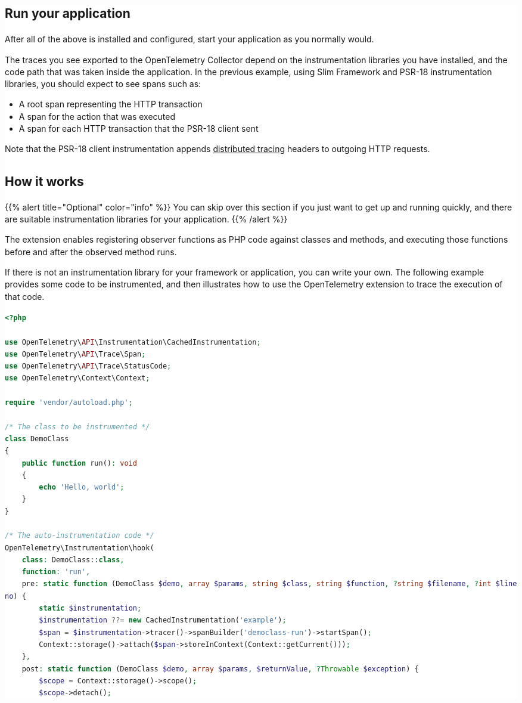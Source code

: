 ## Run your application

After all of the above is installed and configured, start your application as
you normally would.

The traces you see exported to the OpenTelemetry Collector depend on the
instrumentation libraries you have installed, and the code path that was taken
inside the application. In the previous example, using Slim Framework and PSR-18
instrumentation libraries, you should expect to see spans such as:

- A root span representing the HTTP transaction
- A span for the action that was executed
- A span for each HTTP transaction that the PSR-18 client sent

Note that the PSR-18 client instrumentation appends
[distributed tracing](/docs/concepts/context-propagation/#propagation) headers
to outgoing HTTP requests.

## How it works

{{% alert title="Optional" color="info" %}} You can skip over this section if
you just want to get up and running quickly, and there are suitable
instrumentation libraries for your application. {{% /alert %}}

The extension enables registering observer functions as PHP code against classes
and methods, and executing those functions before and after the observed method
runs.

If there is not an instrumentation library for your framework or application,
you can write your own. The following example provides some code to be
instrumented, and then illustrates how to use the OpenTelemetry extension to
trace the execution of that code.

```php
<?php

use OpenTelemetry\API\Instrumentation\CachedInstrumentation;
use OpenTelemetry\API\Trace\Span;
use OpenTelemetry\API\Trace\StatusCode;
use OpenTelemetry\Context\Context;

require 'vendor/autoload.php';

/* The class to be instrumented */
class DemoClass
{
    public function run(): void
    {
        echo 'Hello, world';
    }
}

/* The auto-instrumentation code */
OpenTelemetry\Instrumentation\hook(
    class: DemoClass::class,
    function: 'run',
    pre: static function (DemoClass $demo, array $params, string $class, string $function, ?string $filename, ?int $lineno) {
        static $instrumentation;
        $instrumentation ??= new CachedInstrumentation('example');
        $span = $instrumentation->tracer()->spanBuilder('democlass-run')->startSpan();
        Context::storage()->attach($span->storeInContext(Context::getCurrent()));
    },
    post: static function (DemoClass $demo, array $params, $returnValue, ?Throwable $exception) {
        $scope = Context::storage()->scope();
        $scope->detach();
```